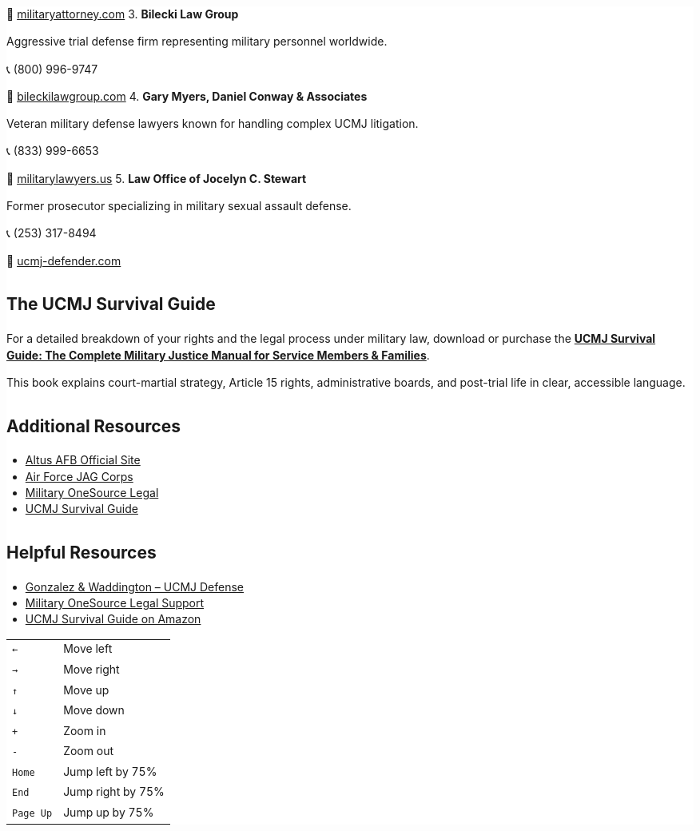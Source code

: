 🔗 [militaryattorney.com](https://www.militaryattorney.com/)
3. **Bilecki Law Group**


Aggressive trial defense firm representing military personnel worldwide.


📞 (800) 996-9747


🔗 [bileckilawgroup.com](https://www.bileckilawgroup.com/)
4. **Gary Myers, Daniel Conway & Associates**


Veteran military defense lawyers known for handling complex UCMJ litigation.


📞 (833) 999-6653


🔗 [militarylawyers.us](https://militarylawyers.us/)
5. **Law Office of Jocelyn C. Stewart**


Former prosecutor specializing in military sexual assault defense.


📞 (253) 317-8494


🔗 [ucmj-defender.com](https://www.ucmj-defender.com/)

## The UCMJ Survival Guide

For a detailed breakdown of your rights and the legal process under military law, download or purchase the **[UCMJ Survival Guide: The Complete Military Justice Manual for Service Members & Families](https://www.amazon.com/dp/B0FCDD3B2Z)**.

This book explains court-martial strategy, Article 15 rights, administrative boards, and post-trial life in clear, accessible language.

## Additional Resources

- [Altus AFB Official Site](https://www.altus.af.mil/)
- [Air Force JAG Corps](https://www.afjag.af.mil/)
- [Military OneSource Legal](https://www.militaryonesource.mil/legal/)
- [UCMJ Survival Guide](https://www.amazon.com/dp/B0FCDD3B2Z)

## Helpful Resources

- [Gonzalez & Waddington – UCMJ Defense](https://ucmjdefense.com/)
- [Military OneSource Legal Support](https://www.militaryonesource.mil/legal/)
- [UCMJ Survival Guide on Amazon](https://www.amazon.com/dp/B0FCDD3B2Z)

|     |     |
| --- | --- |
| `←` | Move left |
| `→` | Move right |
| `↑` | Move up |
| `↓` | Move down |
| `+` | Zoom in |
| `-` | Zoom out |
| `Home` | Jump left by 75% |
| `End` | Jump right by 75% |
| `Page Up` | Jump up by 75% |